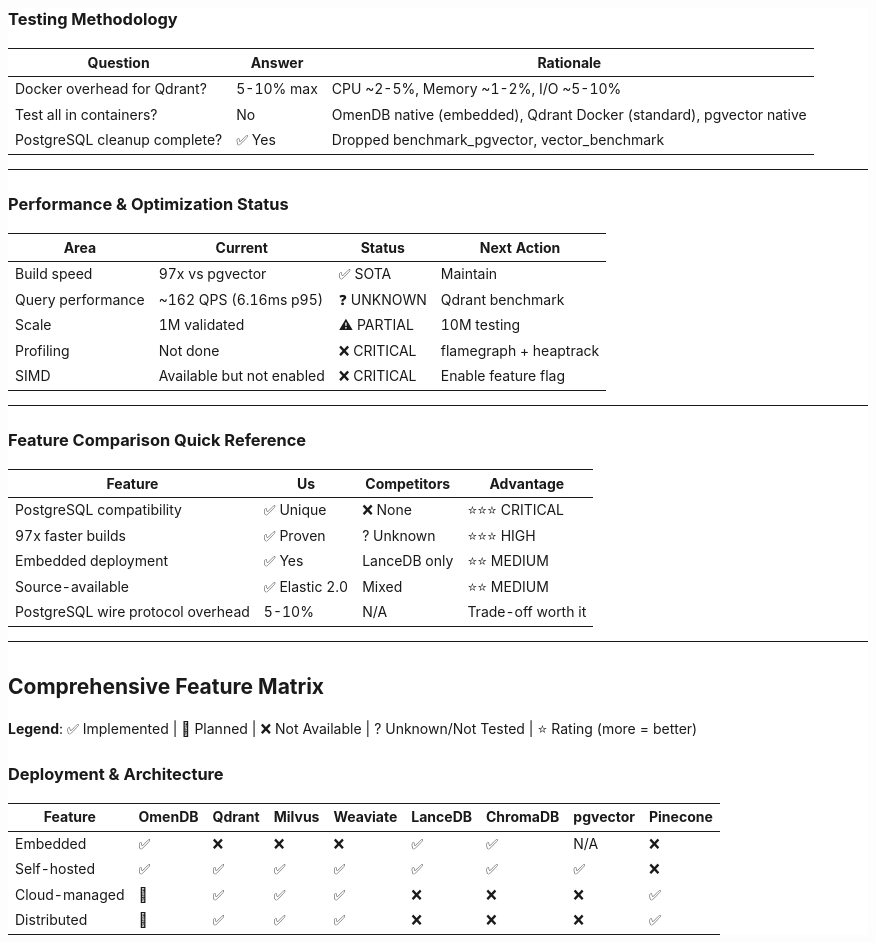 ### Testing Methodology

| Question | Answer | Rationale |
|----------|--------|-----------|
| Docker overhead for Qdrant? | 5-10% max | CPU ~2-5%, Memory ~1-2%, I/O ~5-10% |
| Test all in containers? | No | OmenDB native (embedded), Qdrant Docker (standard), pgvector native |
| PostgreSQL cleanup complete? | ✅ Yes | Dropped benchmark_pgvector, vector_benchmark |

---

### Performance & Optimization Status

| Area | Current | Status | Next Action |
|------|---------|--------|-------------|
| Build speed | 97x vs pgvector | ✅ SOTA | Maintain |
| Query performance | ~162 QPS (6.16ms p95) | ❓ UNKNOWN | Qdrant benchmark |
| Scale | 1M validated | ⚠️ PARTIAL | 10M testing |
| Profiling | Not done | ❌ CRITICAL | flamegraph + heaptrack |
| SIMD | Available but not enabled | ❌ CRITICAL | Enable feature flag |

---

### Feature Comparison Quick Reference

| Feature | Us | Competitors | Advantage |
|---------|-----|-------------|-----------|
| PostgreSQL compatibility | ✅ Unique | ❌ None | ⭐⭐⭐ CRITICAL |
| 97x faster builds | ✅ Proven | ? Unknown | ⭐⭐⭐ HIGH |
| Embedded deployment | ✅ Yes | LanceDB only | ⭐⭐ MEDIUM |
| Source-available | ✅ Elastic 2.0 | Mixed | ⭐⭐ MEDIUM |
| PostgreSQL wire protocol overhead | 5-10% | N/A | Trade-off worth it |

---

## Comprehensive Feature Matrix

**Legend**: ✅ Implemented | 🔄 Planned | ❌ Not Available | ? Unknown/Not Tested | ⭐ Rating (more = better)

### Deployment & Architecture

| Feature | OmenDB | Qdrant | Milvus | Weaviate | LanceDB | ChromaDB | pgvector | Pinecone |
|---------|--------|--------|--------|----------|---------|----------|----------|----------|
| Embedded | ✅ | ❌ | ❌ | ❌ | ✅ | ✅ | N/A | ❌ |
| Self-hosted | ✅ | ✅ | ✅ | ✅ | ✅ | ✅ | ✅ | ❌ |
| Cloud-managed | 🔄 | ✅ | ✅ | ✅ | ❌ | ❌ | ❌ | ✅ |
| Distributed | 🔄 | ✅ | ✅ | ✅ | ❌ | ❌ | ❌ | ✅ |
